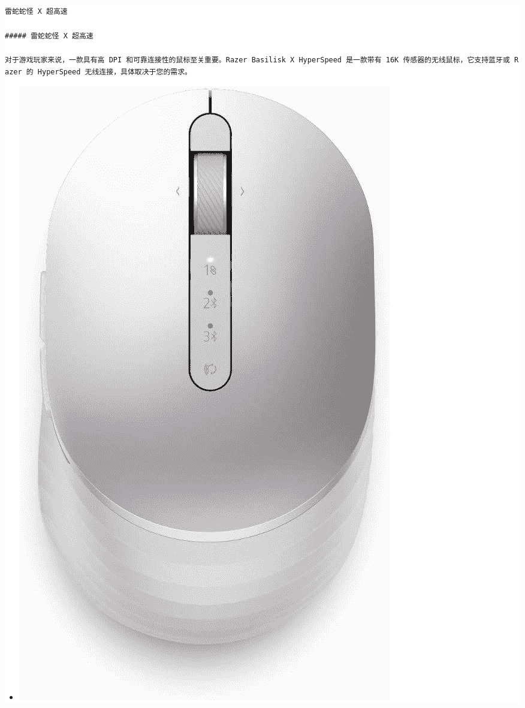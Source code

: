     雷蛇蛇怪 X 超高速

    ##### 雷蛇蛇怪 X 超高速

    对于游戏玩家来说，一款具有高 DPI 和可靠连接性的鼠标至关重要。Razer Basilisk X HyperSpeed 是一款带有 16K 传感器的无线鼠标，它支持蓝牙或 Razer 的 HyperSpeed 无线连接，具体取决于您的需求。

*   <picture>![A premium wireless mouse that can be recharged via USB-C in just two minutes for full day's work, the Dell Premier MS7421W features an elegant design and can connect up to three devices.](img/458a50eb92a4fccb05bfbec99b4c1103.png)</picture>
